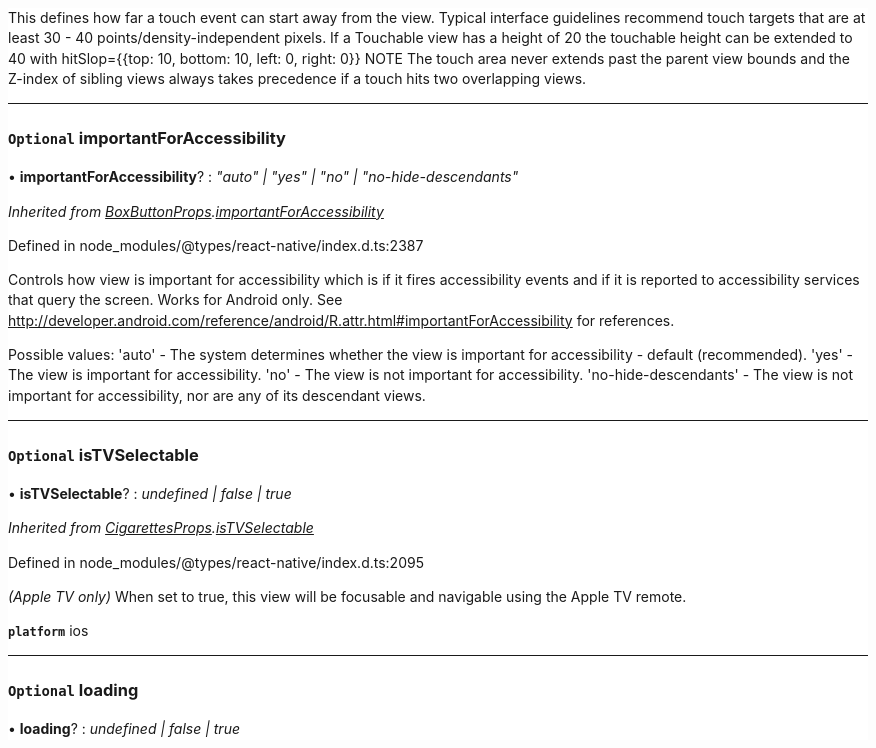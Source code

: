 This defines how far a touch event can start away from the view.
Typical interface guidelines recommend touch targets that are at least
30 - 40 points/density-independent pixels. If a Touchable view has
a height of 20 the touchable height can be extended to 40 with
hitSlop={{top: 10, bottom: 10, left: 0, right: 0}}
NOTE The touch area never extends past the parent view bounds and
the Z-index of sibling views always takes precedence if a touch
hits two overlapping views.

___

### `Optional` importantForAccessibility

• **importantForAccessibility**? : *"auto" | "yes" | "no" | "no-hide-descendants"*

*Inherited from [BoxButtonProps](_packages_ui_src_boxbutton_boxbutton_.boxbuttonprops.md).[importantForAccessibility](_packages_ui_src_boxbutton_boxbutton_.boxbuttonprops.md#optional-importantforaccessibility)*

Defined in node_modules/@types/react-native/index.d.ts:2387

Controls how view is important for accessibility which is if it fires accessibility events
and if it is reported to accessibility services that query the screen.
Works for Android only. See http://developer.android.com/reference/android/R.attr.html#importantForAccessibility for references.

Possible values:
     'auto' - The system determines whether the view is important for accessibility - default (recommended).
     'yes' - The view is important for accessibility.
     'no' - The view is not important for accessibility.
     'no-hide-descendants' - The view is not important for accessibility, nor are any of its descendant views.

___

### `Optional` isTVSelectable

• **isTVSelectable**? : *undefined | false | true*

*Inherited from [CigarettesProps](_packages_ui_src_cigarettes_cigarettes_.cigarettesprops.md).[isTVSelectable](_packages_ui_src_cigarettes_cigarettes_.cigarettesprops.md#optional-istvselectable)*

Defined in node_modules/@types/react-native/index.d.ts:2095

*(Apple TV only)* When set to true, this view will be focusable
and navigable using the Apple TV remote.

**`platform`** ios

___

### `Optional` loading

• **loading**? : *undefined | false | true*
